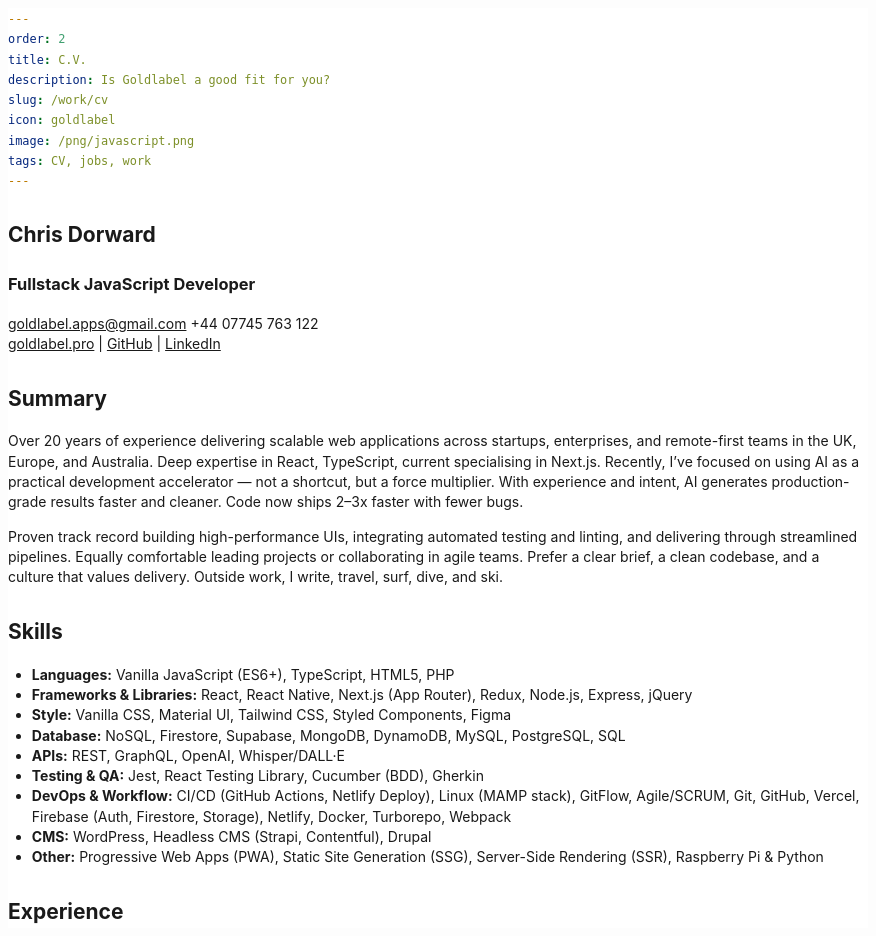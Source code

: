 ```yaml
---
order: 2
title: C.V.
description: Is Goldlabel a good fit for you?
slug: /work/cv
icon: goldlabel
image: /png/javascript.png
tags: CV, jobs, work
---
```


## Chris Dorward

### Fullstack JavaScript Developer

[goldlabel.apps@gmail.com](mailto:goldlabel.apps@gmail.com) +44 07745 763 122  
[goldlabel.pro](https://goldlabel.pro) | [GitHub](https://github.com/javascript-pro) |
[LinkedIn](https://www.linkedin.com/in/chris-dorward)

## Summary

Over 20 years of experience delivering scalable web applications across startups, enterprises, and remote-first teams in the UK, Europe, and Australia. Deep expertise in React, TypeScript, current specialising in Next.js. Recently, I’ve focused on using AI as a practical development accelerator — not a shortcut, but a force multiplier. With experience and intent, AI generates production-grade results faster and cleaner. Code now ships 2–3x faster with fewer bugs.

Proven track record building high-performance UIs, integrating automated testing and linting, and delivering through streamlined pipelines. Equally comfortable leading projects or collaborating in agile teams. Prefer a clear brief, a clean codebase, and a culture that values delivery. Outside work, I write, travel, surf, dive, and ski.

## Skills

- **Languages:** Vanilla JavaScript (ES6+), TypeScript, HTML5, PHP
- **Frameworks & Libraries:** React, React Native, Next.js (App Router), Redux, Node.js, Express, jQuery
- **Style:** Vanilla CSS, Material UI, Tailwind CSS, Styled Components, Figma
- **Database:** NoSQL, Firestore, Supabase, MongoDB, DynamoDB, MySQL, PostgreSQL, SQL
- **APIs:** REST, GraphQL, OpenAI, Whisper/DALL·E
- **Testing & QA:** Jest, React Testing Library, Cucumber (BDD), Gherkin
- **DevOps & Workflow:** CI/CD (GitHub Actions, Netlify Deploy), Linux (MAMP stack), GitFlow, Agile/SCRUM, Git, GitHub, Vercel, Firebase (Auth, Firestore, Storage), Netlify, Docker, Turborepo, Webpack
- **CMS:** WordPress, Headless CMS (Strapi, Contentful), Drupal
- **Other:** Progressive Web Apps (PWA), Static Site Generation (SSG), Server-Side Rendering (SSR), Raspberry Pi & Python

## Experience
